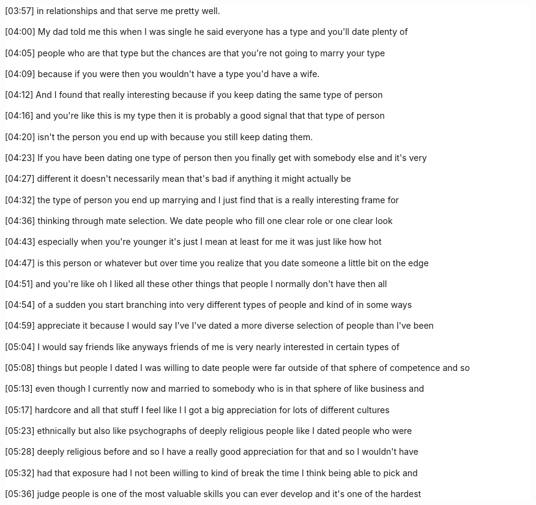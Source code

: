 [03:57] in relationships and that serve me pretty well.

[04:00] My dad told me this when I was single he said everyone has a type and you'll date plenty of

[04:05] people who are that type but the chances are that you're not going to marry your type

[04:09] because if you were then you wouldn't have a type you'd have a wife.

[04:12] And I found that really interesting because if you keep dating the same type of person

[04:16] and you're like this is my type then it is probably a good signal that that type of person

[04:20] isn't the person you end up with because you still keep dating them.

[04:23] If you have been dating one type of person then you finally get with somebody else and it's very

[04:27] different it doesn't necessarily mean that's bad if anything it might actually be

[04:32] the type of person you end up marrying and I just find that is a really interesting frame for

[04:36] thinking through mate selection. We date people who fill one clear role or one clear look

[04:43] especially when you're younger it's just I mean at least for me it was just like how hot

[04:47] is this person or whatever but over time you realize that you date someone a little bit on the edge

[04:51] and you're like oh I liked all these other things that people I normally don't have then all

[04:54] of a sudden you start branching into very different types of people and kind of in some ways

[04:59] appreciate it because I would say I've I've dated a more diverse selection of people than I've been

[05:04] I would say friends like anyways friends of me is very nearly interested in certain types of

[05:08] things but people I dated I was willing to date people were far outside of that sphere of competence and so

[05:13] even though I currently now and married to somebody who is in that sphere of like business and

[05:17] hardcore and all that stuff I feel like I I got a big appreciation for lots of different cultures

[05:23] ethnically but also like psychographs of deeply religious people like I dated people who were

[05:28] deeply religious before and so I have a really good appreciation for that and so I wouldn't have

[05:32] had that exposure had I not been willing to kind of break the time I think being able to pick and

[05:36] judge people is one of the most valuable skills you can ever develop and it's one of the hardest
